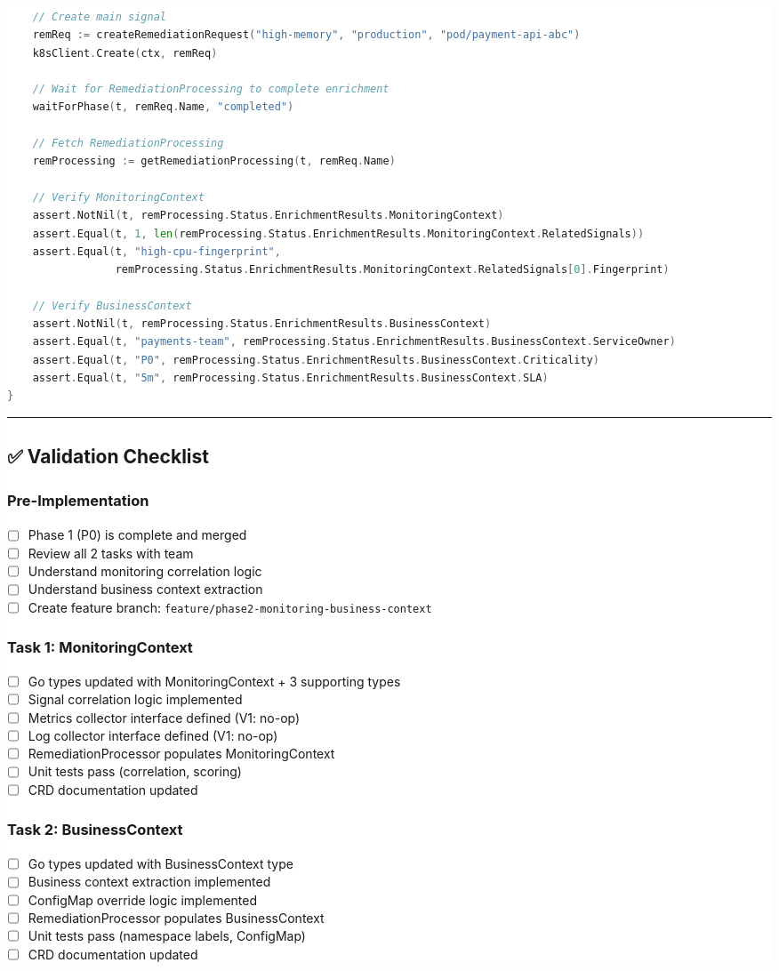 ```go
    // Create main signal
    remReq := createRemediationRequest("high-memory", "production", "pod/payment-api-abc")
    k8sClient.Create(ctx, remReq)
    
    // Wait for RemediationProcessing to complete enrichment
    waitForPhase(t, remReq.Name, "completed")
    
    // Fetch RemediationProcessing
    remProcessing := getRemediationProcessing(t, remReq.Name)
    
    // Verify MonitoringContext
    assert.NotNil(t, remProcessing.Status.EnrichmentResults.MonitoringContext)
    assert.Equal(t, 1, len(remProcessing.Status.EnrichmentResults.MonitoringContext.RelatedSignals))
    assert.Equal(t, "high-cpu-fingerprint", 
                 remProcessing.Status.EnrichmentResults.MonitoringContext.RelatedSignals[0].Fingerprint)
    
    // Verify BusinessContext
    assert.NotNil(t, remProcessing.Status.EnrichmentResults.BusinessContext)
    assert.Equal(t, "payments-team", remProcessing.Status.EnrichmentResults.BusinessContext.ServiceOwner)
    assert.Equal(t, "P0", remProcessing.Status.EnrichmentResults.BusinessContext.Criticality)
    assert.Equal(t, "5m", remProcessing.Status.EnrichmentResults.BusinessContext.SLA)
}
```

---

## ✅ **Validation Checklist**

### **Pre-Implementation**
- [ ] Phase 1 (P0) is complete and merged
- [ ] Review all 2 tasks with team
- [ ] Understand monitoring correlation logic
- [ ] Understand business context extraction
- [ ] Create feature branch: `feature/phase2-monitoring-business-context`

### **Task 1: MonitoringContext**
- [ ] Go types updated with MonitoringContext + 3 supporting types
- [ ] Signal correlation logic implemented
- [ ] Metrics collector interface defined (V1: no-op)
- [ ] Log collector interface defined (V1: no-op)
- [ ] RemediationProcessor populates MonitoringContext
- [ ] Unit tests pass (correlation, scoring)
- [ ] CRD documentation updated

### **Task 2: BusinessContext**
- [ ] Go types updated with BusinessContext type
- [ ] Business context extraction implemented
- [ ] ConfigMap override logic implemented
- [ ] RemediationProcessor populates BusinessContext
- [ ] Unit tests pass (namespace labels, ConfigMap)
- [ ] CRD documentation updated
